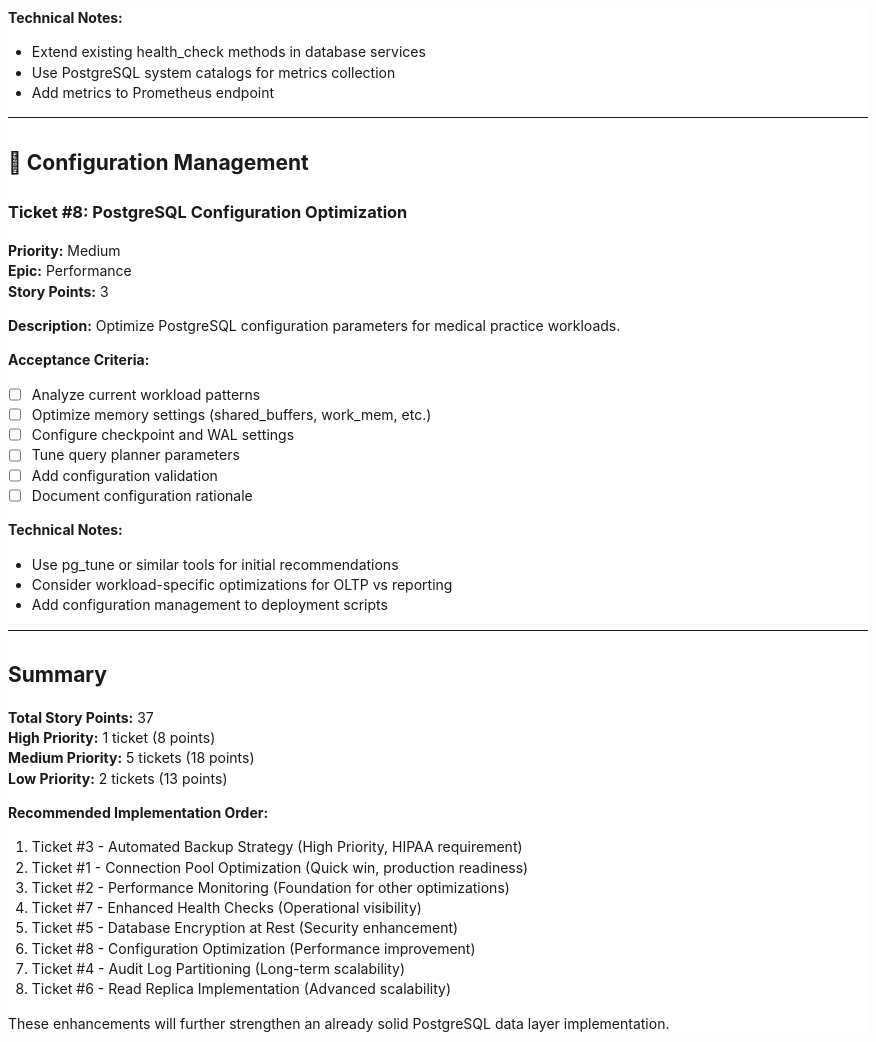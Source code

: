**Technical Notes:**
- Extend existing health_check methods in database services
- Use PostgreSQL system catalogs for metrics collection
- Add metrics to Prometheus endpoint

---

## 🔧 Configuration Management

### Ticket #8: PostgreSQL Configuration Optimization
**Priority:** Medium  
**Epic:** Performance  
**Story Points:** 3

**Description:**
Optimize PostgreSQL configuration parameters for medical practice workloads.

**Acceptance Criteria:**
- [ ] Analyze current workload patterns
- [ ] Optimize memory settings (shared_buffers, work_mem, etc.)
- [ ] Configure checkpoint and WAL settings
- [ ] Tune query planner parameters
- [ ] Add configuration validation
- [ ] Document configuration rationale

**Technical Notes:**
- Use pg_tune or similar tools for initial recommendations
- Consider workload-specific optimizations for OLTP vs reporting
- Add configuration management to deployment scripts

---

## Summary

**Total Story Points:** 37  
**High Priority:** 1 ticket (8 points)  
**Medium Priority:** 5 tickets (18 points)  
**Low Priority:** 2 tickets (13 points)  

**Recommended Implementation Order:**
1. Ticket #3 - Automated Backup Strategy (High Priority, HIPAA requirement)
2. Ticket #1 - Connection Pool Optimization (Quick win, production readiness)
3. Ticket #2 - Performance Monitoring (Foundation for other optimizations)
4. Ticket #7 - Enhanced Health Checks (Operational visibility)
5. Ticket #5 - Database Encryption at Rest (Security enhancement)
6. Ticket #8 - Configuration Optimization (Performance improvement)
7. Ticket #4 - Audit Log Partitioning (Long-term scalability)
8. Ticket #6 - Read Replica Implementation (Advanced scalability)

These enhancements will further strengthen an already solid PostgreSQL data layer implementation.